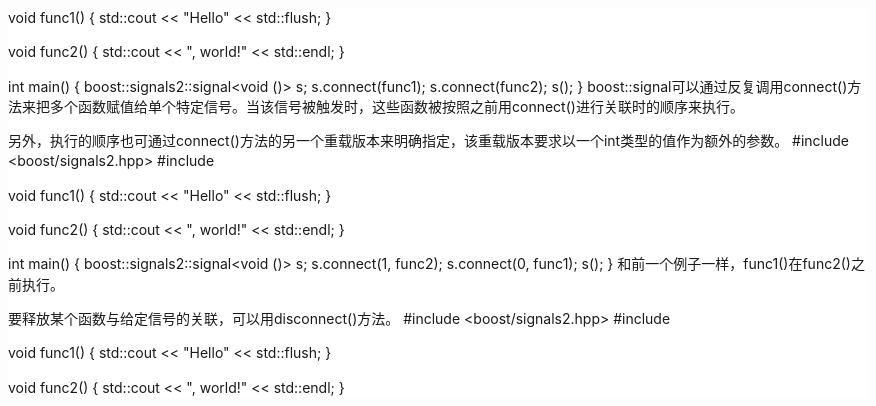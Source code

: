 void func1() 
{ 
  std::cout << "Hello" << std::flush; 
} 

void func2() 
{ 
  std::cout << ", world!" << std::endl; 
} 

int main() 
{ 
  boost::signals2::signal<void ()> s; 
  s.connect(func1); 
  s.connect(func2); 
  s(); 
}
boost::signal可以通过反复调用connect()方法来把多个函数赋值给单个特定信号。当该信号被触发时，这些函数被按照之前用connect()进行关联时的顺序来执行。

另外，执行的顺序也可通过connect()方法的另一个重载版本来明确指定，该重载版本要求以一个int类型的值作为额外的参数。
#include <boost/signals2.hpp> 
#include <iostream> 

void func1() 
{ 
  std::cout << "Hello" << std::flush; 
} 

void func2() 
{ 
  std::cout << ", world!" << std::endl; 
} 

int main() 
{ 
  boost::signals2::signal<void ()> s; 
  s.connect(1, func2); 
  s.connect(0, func1); 
  s(); 
}
和前一个例子一样，func1()在func2()之前执行。

要释放某个函数与给定信号的关联，可以用disconnect()方法。
#include <boost/signals2.hpp> 
#include <iostream> 

void func1() 
{ 
  std::cout << "Hello" << std::flush; 
} 

void func2() 
{ 
  std::cout << ", world!" << std::endl; 
} 
